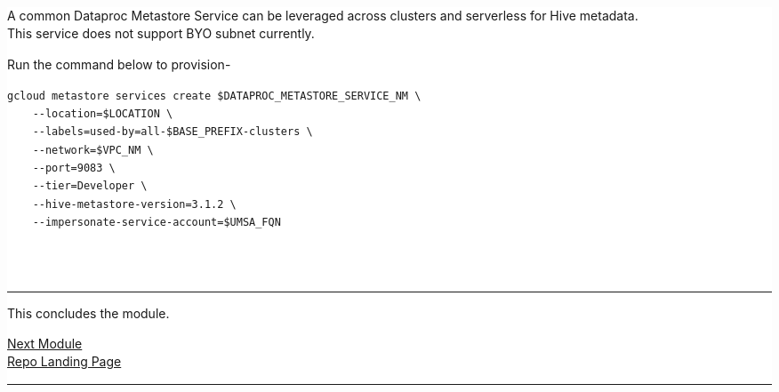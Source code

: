 A common Dataproc Metastore Service can be leveraged across clusters and serverless for Hive metadata.<br>
This service does not support BYO subnet currently.<br>

Run the command below to provision-
```
gcloud metastore services create $DATAPROC_METASTORE_SERVICE_NM \
    --location=$LOCATION \
    --labels=used-by=all-$BASE_PREFIX-clusters \
    --network=$VPC_NM \
    --port=9083 \
    --tier=Developer \
    --hive-metastore-version=3.1.2 \
    --impersonate-service-account=$UMSA_FQN 
```
<br><br>

<hr>
This concludes the module. <br>

[Next Module](02-gce-spark.md) 
<br>
[Repo Landing Page](https://github.com/anagha-google/spark-on-gcp-gce)

<hr>
